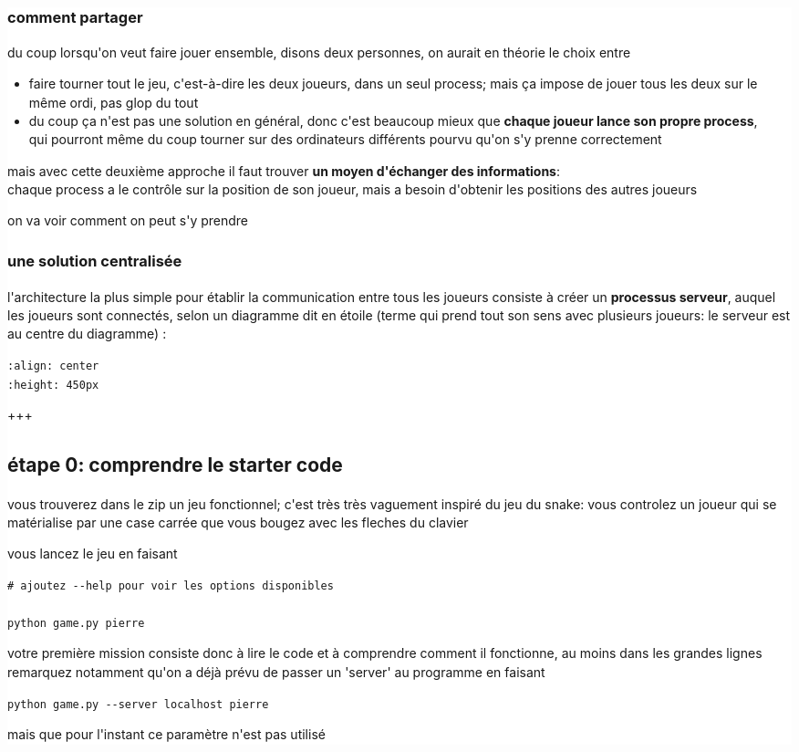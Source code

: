 ### comment partager

du coup lorsqu'on veut faire jouer ensemble, disons deux personnes, on aurait en
théorie le choix entre

* faire tourner tout le jeu, c'est-à-dire les deux joueurs, dans un seul
  process; mais ça impose de jouer tous les deux sur le même ordi, pas glop du
  tout
* du coup ça n'est pas une solution en général, donc c'est beaucoup mieux que
  **chaque joueur lance son propre process**,  
  qui pourront même du coup tourner sur des ordinateurs différents pourvu qu'on s'y prenne correctement

mais avec cette deuxième approche il faut trouver **un moyen d'échanger des informations**:  
chaque process a le contrôle sur la position de son joueur, mais a besoin
d'obtenir les positions des autres joueurs

on va voir comment on peut s'y prendre

### une solution centralisée

l'architecture la plus simple pour établir la communication entre tous les
joueurs consiste à créer un **processus serveur**, auquel les joueurs sont
connectés, selon un diagramme dit en étoile (terme qui prend tout son sens avec
plusieurs joueurs: le serveur est au centre du diagramme) :

```{image} media/processes.excalidraw.svg
:align: center
:height: 450px
```

+++

## étape 0: comprendre le starter code

vous trouverez dans le zip un jeu fonctionnel; c'est très très vaguement
inspiré du jeu du snake: vous controlez un joueur qui se matérialise par une
case carrée que vous bougez avec les fleches du clavier

vous lancez le jeu en faisant

```shell
# ajoutez --help pour voir les options disponibles

python game.py pierre
```

votre première mission consiste donc à lire le code et à comprendre comment il
fonctionne, au moins dans les grandes lignes  
remarquez notamment qu'on a déjà prévu de passer un 'server' au programme en faisant

```shell
python game.py --server localhost pierre
```

mais que pour l'instant ce paramètre n'est pas utilisé
